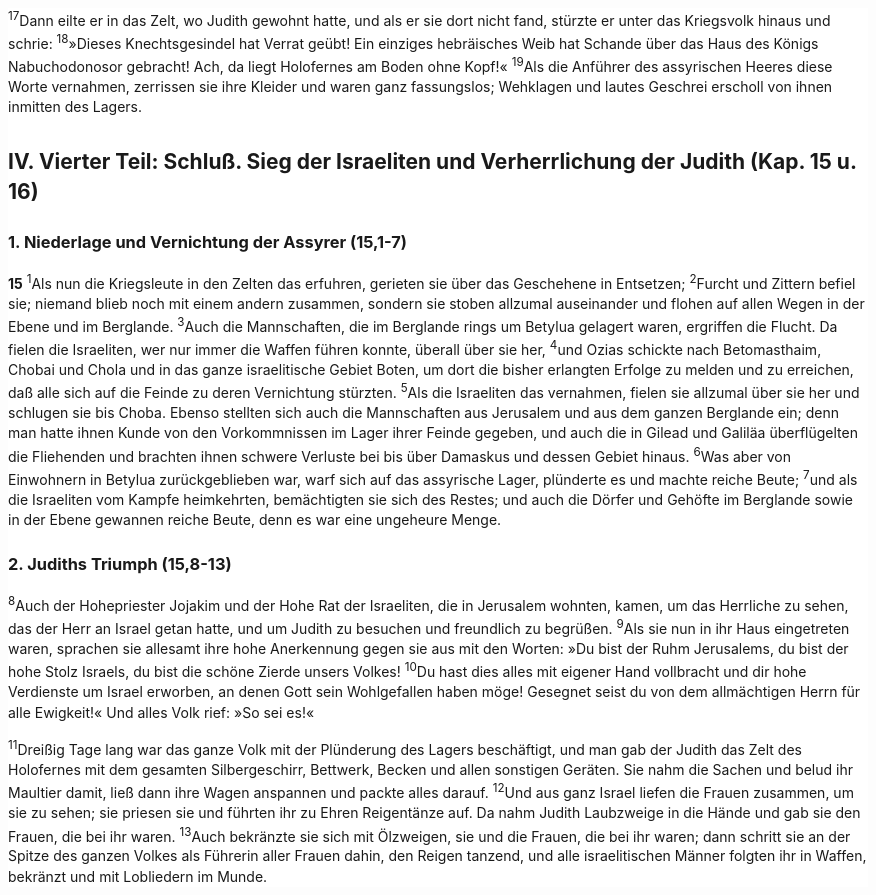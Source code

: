 <sup>17</sup>Dann eilte er in das Zelt, wo Judith gewohnt hatte, und als er sie dort nicht fand, stürzte er unter das Kriegsvolk hinaus und schrie:
<sup>18</sup>»Dieses Knechtsgesindel hat Verrat geübt! Ein einziges hebräisches Weib hat Schande über das Haus des Königs Nabuchodonosor gebracht! Ach, da liegt Holofernes am Boden ohne Kopf!«
<sup>19</sup>Als die Anführer des assyrischen Heeres diese Worte vernahmen, zerrissen sie ihre Kleider und waren ganz fassungslos; Wehklagen und lautes Geschrei erscholl von ihnen inmitten des Lagers.

## IV. Vierter Teil: Schluß. Sieg der Israeliten und Verherrlichung der Judith (Kap. 15 u. 16)

### 1. Niederlage und Vernichtung der Assyrer (15,1-7)

__15__
<sup>1</sup>Als nun die Kriegsleute in den Zelten das erfuhren, gerieten sie über das Geschehene in Entsetzen;
<sup>2</sup>Furcht und Zittern befiel sie; niemand blieb noch mit einem andern zusammen, sondern sie stoben allzumal auseinander und flohen auf allen Wegen in der Ebene und im Berglande.
<sup>3</sup>Auch die Mannschaften, die im Berglande rings um Betylua gelagert waren, ergriffen die Flucht. Da fielen die Israeliten, wer nur immer die Waffen führen konnte, überall über sie her,
<sup>4</sup>und Ozias schickte nach Betomasthaim, Chobai und Chola und in das ganze israelitische Gebiet Boten, um dort die bisher erlangten Erfolge zu melden und zu erreichen, daß alle sich auf die Feinde zu deren Vernichtung stürzten.
<sup>5</sup>Als die Israeliten das vernahmen, fielen sie allzumal über sie her und schlugen sie bis Choba. Ebenso stellten sich auch die Mannschaften aus Jerusalem und aus dem ganzen Berglande ein; denn man hatte ihnen Kunde von den Vorkommnissen im Lager ihrer Feinde gegeben, und auch die in Gilead und Galiläa überflügelten die Fliehenden und brachten ihnen schwere Verluste bei bis über Damaskus und dessen Gebiet hinaus.
<sup>6</sup>Was aber von Einwohnern in Betylua zurückgeblieben war, warf sich auf das assyrische Lager, plünderte es und machte reiche Beute;
<sup>7</sup>und als die Israeliten vom Kampfe heimkehrten, bemächtigten sie sich des Restes; und auch die Dörfer und Gehöfte im Berglande sowie in der Ebene gewannen reiche Beute, denn es war eine ungeheure Menge.

### 2. Judiths Triumph (15,8-13)

<sup>8</sup>Auch der Hohepriester Jojakim und der Hohe Rat der Israeliten, die in Jerusalem wohnten, kamen, um das Herrliche zu sehen, das der Herr an Israel getan hatte, und um Judith zu besuchen und freundlich zu begrüßen.
<sup>9</sup>Als sie nun in ihr Haus eingetreten waren, sprachen sie allesamt ihre hohe Anerkennung gegen sie aus mit den Worten: »Du bist der Ruhm Jerusalems, du bist der hohe Stolz Israels, du bist die schöne Zierde unsers Volkes!
<sup>10</sup>Du hast dies alles mit eigener Hand vollbracht und dir hohe Verdienste um Israel erworben, an denen Gott sein Wohlgefallen haben möge! Gesegnet seist du von dem allmächtigen Herrn für alle Ewigkeit!« Und alles Volk rief: »So sei es!«

<sup>11</sup>Dreißig Tage lang war das ganze Volk mit der Plünderung des Lagers beschäftigt, und man gab der Judith das Zelt des Holofernes mit dem gesamten Silbergeschirr, Bettwerk, Becken und allen sonstigen Geräten. Sie nahm die Sachen und belud ihr Maultier damit, ließ dann ihre Wagen anspannen und packte alles darauf.
<sup>12</sup>Und aus ganz Israel liefen die Frauen zusammen, um sie zu sehen; sie priesen sie und führten ihr zu Ehren Reigentänze auf. Da nahm Judith Laubzweige in die Hände und gab sie den Frauen, die bei ihr waren.
<sup>13</sup>Auch bekränzte sie sich mit Ölzweigen, sie und die Frauen, die bei ihr waren; dann schritt sie an der Spitze des ganzen Volkes als Führerin aller Frauen dahin, den Reigen tanzend, und alle israelitischen Männer folgten ihr in Waffen, bekränzt und mit Lobliedern im Munde.
